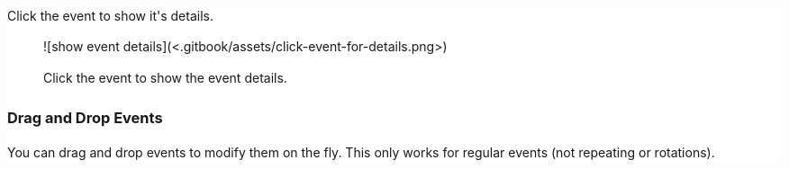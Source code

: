 Click the event to show it's details.

<figure>![show event details](<.gitbook/assets/click-event-for-details.png>)<figcaption><p>Click the event to show the event details.</p></figcaption></figure>

### Drag and Drop Events <a href="#drag-and-drop-events" id="drag-and-drop-events"></a>

You can drag and drop events to modify them on the fly. This only works for regular events (not repeating or rotations).
